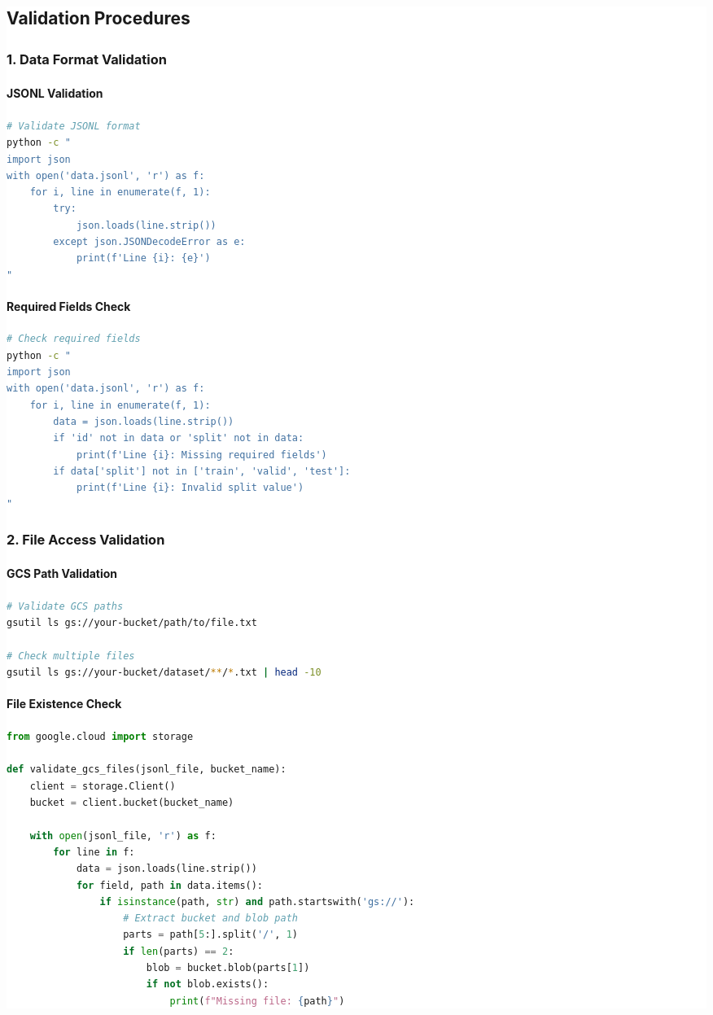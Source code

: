 ## Validation Procedures

### 1. Data Format Validation

#### JSONL Validation
```bash
# Validate JSONL format
python -c "
import json
with open('data.jsonl', 'r') as f:
    for i, line in enumerate(f, 1):
        try:
            json.loads(line.strip())
        except json.JSONDecodeError as e:
            print(f'Line {i}: {e}')
"
```

#### Required Fields Check
```bash
# Check required fields
python -c "
import json
with open('data.jsonl', 'r') as f:
    for i, line in enumerate(f, 1):
        data = json.loads(line.strip())
        if 'id' not in data or 'split' not in data:
            print(f'Line {i}: Missing required fields')
        if data['split'] not in ['train', 'valid', 'test']:
            print(f'Line {i}: Invalid split value')
"
```

### 2. File Access Validation

#### GCS Path Validation
```bash
# Validate GCS paths
gsutil ls gs://your-bucket/path/to/file.txt

# Check multiple files
gsutil ls gs://your-bucket/dataset/**/*.txt | head -10
```

#### File Existence Check
```python
from google.cloud import storage

def validate_gcs_files(jsonl_file, bucket_name):
    client = storage.Client()
    bucket = client.bucket(bucket_name)
    
    with open(jsonl_file, 'r') as f:
        for line in f:
            data = json.loads(line.strip())
            for field, path in data.items():
                if isinstance(path, str) and path.startswith('gs://'):
                    # Extract bucket and blob path
                    parts = path[5:].split('/', 1)
                    if len(parts) == 2:
                        blob = bucket.blob(parts[1])
                        if not blob.exists():
                            print(f"Missing file: {path}")
```